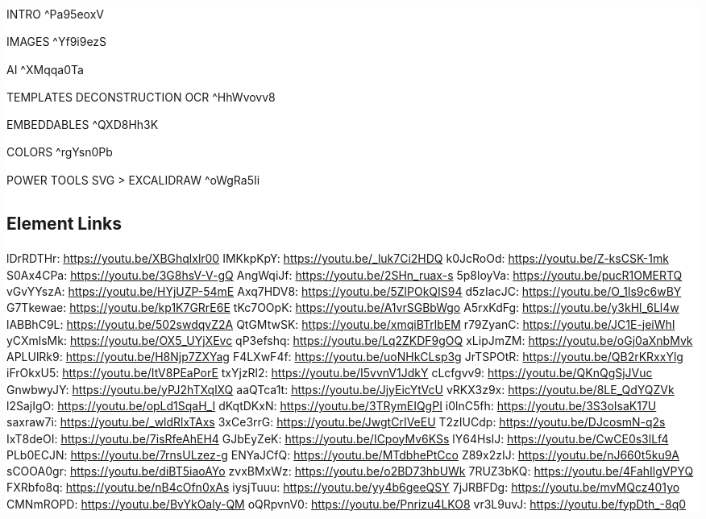 INTRO ^Pa95eoxV

IMAGES ^Yf9i9ezS

AI ^XMqqa0Ta

TEMPLATES
DECONSTRUCTION
OCR ^HhWvovv8

EMBEDDABLES ^QXD8Hh3K

COLORS ^rgYsn0Pb

POWER TOOLS
SVG > EXCALIDRAW ^oWgRa5Ii

## Element Links
lDrRDTHr: https://youtu.be/XBGhqlxlr00
IMKkpKpY: https://youtu.be/_luk7Ci2HDQ
k0JcRoOd: https://youtu.be/Z-ksCSK-1mk
S0Ax4CPa: https://youtu.be/3G8hsV-V-gQ
AngWqiJf: https://youtu.be/2SHn_ruax-s
5p8loyVa: https://youtu.be/pucR1OMERTQ
vGvYYszA: https://youtu.be/HYjUZP-54mE
Axq7HDV8: https://youtu.be/5ZlPOkQIS94
d5zIacJC: https://youtu.be/O_1ls9c6wBY
G7Tkewae: https://youtu.be/kp1K7GRrE6E
tKc7OOpK: https://youtu.be/A1vrSGBbWgo
A5rxKdFg: https://youtu.be/y3kHl_6Ll4w
lABBhC9L: https://youtu.be/502swdqvZ2A
QtGMtwSK: https://youtu.be/xmqiBTrlbEM
r79ZyanC: https://youtu.be/JC1E-jeiWhI
yCXmlsMk: https://youtu.be/OX5_UYjXEvc
qP3efshq: https://youtu.be/Lq2ZKDF9gOQ
xLipJmZM: https://youtu.be/oGj0aXnbMvk
APLUlRk9: https://youtu.be/H8Njp7ZXYag
F4LXwF4f: https://youtu.be/uoNHkCLsp3g
JrTSPOtR: https://youtu.be/QB2rKRxxYlg
iFrOkxU5: https://youtu.be/ItV8PEaPorE
txYjzRl2: https://youtu.be/I5vvnV1JdkY
cLcfgvv9: https://youtu.be/QKnQgSjJVuc
GnwbwyJY: https://youtu.be/yPJ2hTXqlXQ
aaQTca1t: https://youtu.be/JjyEicYtVcU
vRKX3z9x: https://youtu.be/8LE_QdYQZVk
l2SajIgO: https://youtu.be/opLd1SqaH_I
dKqtDKxN: https://youtu.be/3TRymEIQgPI
i0lnC5fh: https://youtu.be/3S3oIsaK17U
saxraw7i: https://youtu.be/_wldRlxTAxs
3xCe3rrG: https://youtu.be/JwgtCrIVeEU
T2zIUCdp: https://youtu.be/DJcosmN-q2s
IxT8deOI: https://youtu.be/7isRfeAhEH4
GJbEyZeK: https://youtu.be/ICpoyMv6KSs
lY64HslJ: https://youtu.be/CwCE0s3lLf4
PLb0ECJN: https://youtu.be/7rnsULzez-g
ENYaJCfQ: https://youtu.be/MTdbhePtCco
Z89x2zIJ: https://youtu.be/nJ660t5ku9A
sCOOA0gr: https://youtu.be/diBT5iaoAYo
zvxBMxWz: https://youtu.be/o2BD73hbUWk
7RUZ3bKQ: https://youtu.be/4FahIlgVPYQ
FXRbfo8q: https://youtu.be/nB4cOfn0xAs
iysjTuuu: https://youtu.be/yy4b6geeQSY
7jJRBFDg: https://youtu.be/mvMQcz401yo
CMNmROPD: https://youtu.be/BvYkOaly-QM
oQRpvnV0: https://youtu.be/Pnrizu4LKO8
vr3L9uvJ: https://youtu.be/fypDth_-8q0